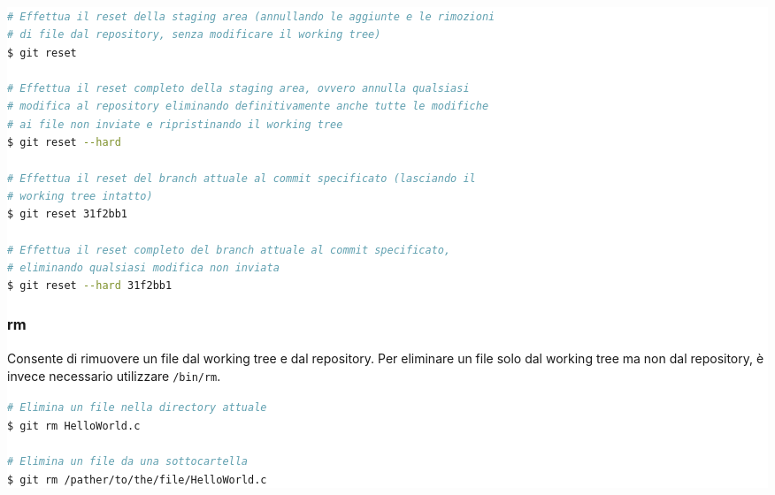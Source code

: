 ```bash
# Effettua il reset della staging area (annullando le aggiunte e le rimozioni
# di file dal repository, senza modificare il working tree)
$ git reset

# Effettua il reset completo della staging area, ovvero annulla qualsiasi
# modifica al repository eliminando definitivamente anche tutte le modifiche
# ai file non inviate e ripristinando il working tree
$ git reset --hard

# Effettua il reset del branch attuale al commit specificato (lasciando il
# working tree intatto)
$ git reset 31f2bb1

# Effettua il reset completo del branch attuale al commit specificato,
# eliminando qualsiasi modifica non inviata
$ git reset --hard 31f2bb1
```

### rm

Consente di rimuovere un file dal working tree e dal repository.
Per eliminare un file solo dal working tree ma non dal repository, è invece
necessario utilizzare `/bin/rm`.

```bash
# Elimina un file nella directory attuale
$ git rm HelloWorld.c

# Elimina un file da una sottocartella
$ git rm /pather/to/the/file/HelloWorld.c
```
